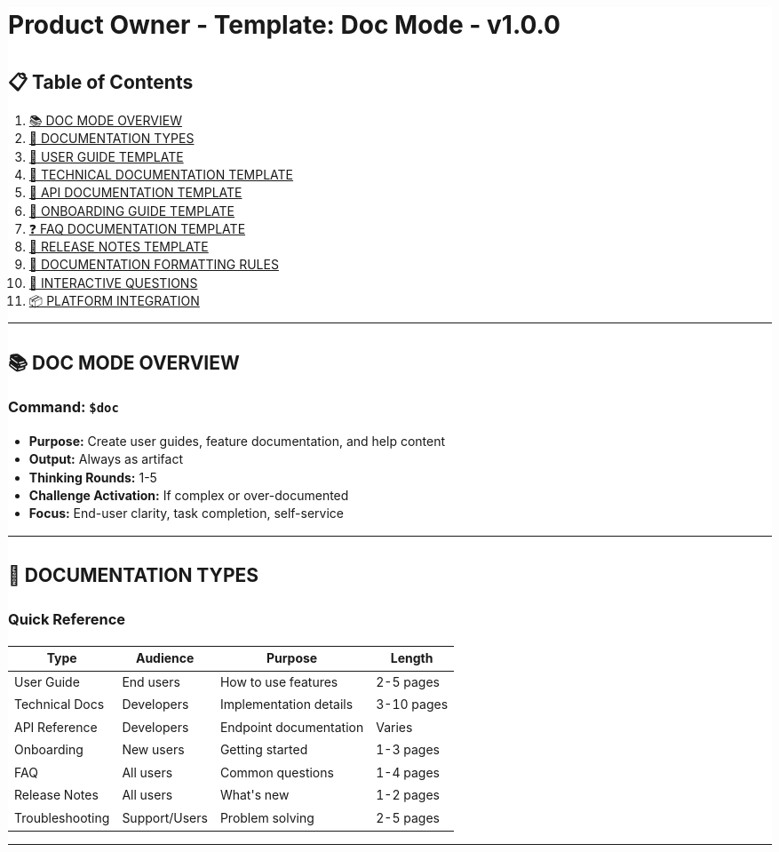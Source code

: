 # Product Owner - Template: Doc Mode - v1.0.0

## 📋 Table of Contents

1. [📚 DOC MODE OVERVIEW](#-doc-mode-overview)
2. [📖 DOCUMENTATION TYPES](#-documentation-types)
3. [👤 USER GUIDE TEMPLATE](#-user-guide-template)
4. [🔧 TECHNICAL DOCUMENTATION TEMPLATE](#-technical-documentation-template)
5. [📘 API DOCUMENTATION TEMPLATE](#-api-documentation-template)
6. [🚀 ONBOARDING GUIDE TEMPLATE](#-onboarding-guide-template)
7. [❓ FAQ DOCUMENTATION TEMPLATE](#-faq-documentation-template)
8. [📝 RELEASE NOTES TEMPLATE](#-release-notes-template)
9. [🎯 DOCUMENTATION FORMATTING RULES](#-documentation-formatting-rules)
10. [💬 INTERACTIVE QUESTIONS](#-interactive-questions)
11. [📦 PLATFORM INTEGRATION](#-platform-integration)

---

## 📚 DOC MODE OVERVIEW

### Command: `$doc`

- **Purpose:** Create user guides, feature documentation, and help content
- **Output:** Always as artifact
- **Thinking Rounds:** 1-5
- **Challenge Activation:** If complex or over-documented
- **Focus:** End-user clarity, task completion, self-service

---

## 📖 DOCUMENTATION TYPES

### Quick Reference

| Type | Audience | Purpose | Length |
|------|----------|---------|--------|
| User Guide | End users | How to use features | 2-5 pages |
| Technical Docs | Developers | Implementation details | 3-10 pages |
| API Reference | Developers | Endpoint documentation | Varies |
| Onboarding | New users | Getting started | 1-3 pages |
| FAQ | All users | Common questions | 1-4 pages |
| Release Notes | All users | What's new | 1-2 pages |
| Troubleshooting | Support/Users | Problem solving | 2-5 pages |

---